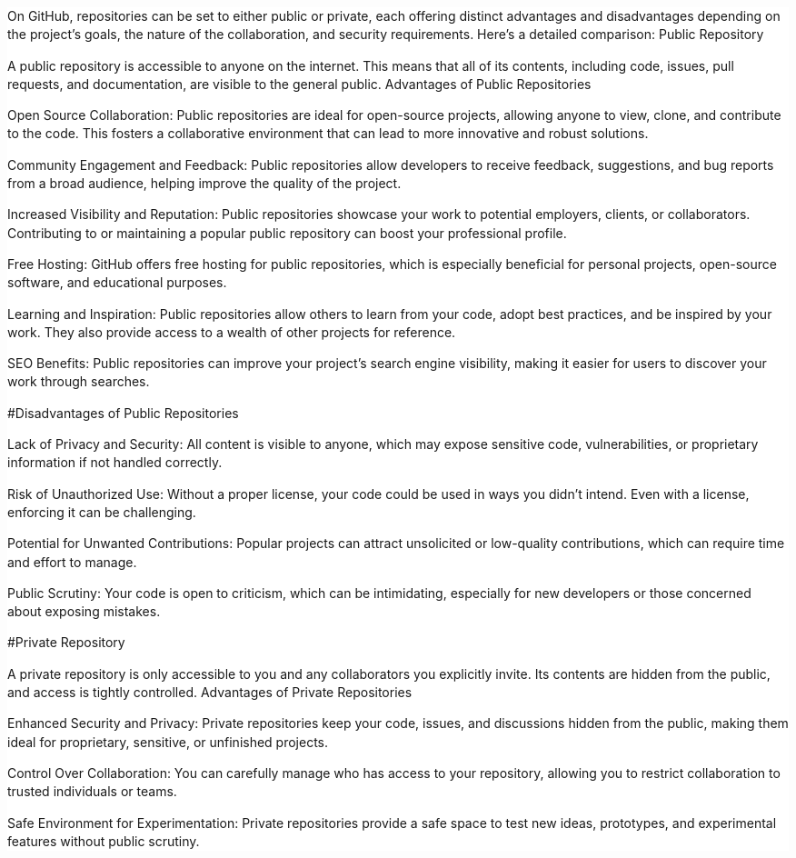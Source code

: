 



On GitHub, repositories can be set to either public or private, each offering distinct advantages and disadvantages depending on the project’s goals, the nature of the collaboration, and security requirements. Here’s a detailed comparison:
Public Repository

A public repository is accessible to anyone on the internet. This means that all of its contents, including code, issues, pull requests, and documentation, are visible to the general public.
Advantages of Public Repositories

 Open Source Collaboration: Public repositories are ideal for open-source projects, allowing anyone to view, clone, and contribute to the code. This fosters a collaborative environment that can lead to more innovative and robust solutions.

Community Engagement and Feedback: Public repositories allow developers to receive feedback, suggestions, and bug reports from a broad audience, helping improve the quality of the project.

Increased Visibility and Reputation: Public repositories showcase your work to potential employers, clients, or collaborators. Contributing to or maintaining a popular public repository can boost your professional profile.

Free Hosting: GitHub offers free hosting for public repositories, which is especially beneficial for personal projects, open-source software, and educational purposes.

Learning and Inspiration: Public repositories allow others to learn from your code, adopt best practices, and be inspired by your work. They also provide access to a wealth of other projects for reference.

SEO Benefits: Public repositories can improve your project’s search engine visibility, making it easier for users to discover your work through searches.

#Disadvantages of Public Repositories

  Lack of Privacy and Security: All content is visible to anyone, which may expose sensitive code, vulnerabilities, or proprietary information if not handled correctly.

  Risk of Unauthorized Use: Without a proper license, your code could be used in ways you didn’t intend. Even with a license, enforcing it can be challenging.

  Potential for Unwanted Contributions: Popular projects can attract unsolicited or low-quality contributions, which can require time and effort to manage.

  Public Scrutiny: Your code is open to criticism, which can be intimidating, especially for new developers or those concerned about exposing mistakes.

#Private Repository

A private repository is only accessible to you and any collaborators you explicitly invite. Its contents are hidden from the public, and access is tightly controlled.
Advantages of Private Repositories

Enhanced Security and Privacy: Private repositories keep your code, issues, and discussions hidden from the public, making them ideal for proprietary, sensitive, or      unfinished projects.

Control Over Collaboration: You can carefully manage who has access to your repository, allowing you to restrict collaboration to trusted individuals or teams.

Safe Environment for Experimentation: Private repositories provide a safe space to test new ideas, prototypes, and experimental features without public scrutiny.
